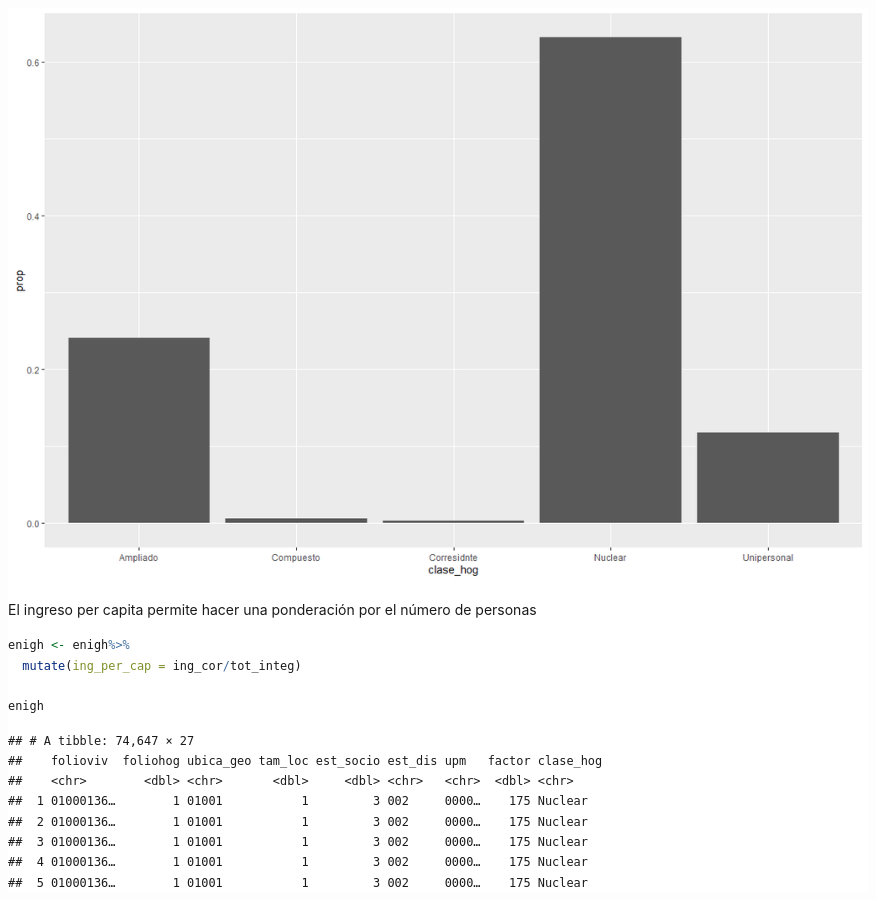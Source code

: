 ![](Exploración-de-datos_files/figure-gfm/unnamed-chunk-29-1.png)

El ingreso per capita permite hacer una ponderación por el número de
personas

``` r
enigh <- enigh%>%
  mutate(ing_per_cap = ing_cor/tot_integ)

enigh
```

    ## # A tibble: 74,647 × 27
    ##    folioviv  foliohog ubica_geo tam_loc est_socio est_dis upm   factor clase_hog
    ##    <chr>        <dbl> <chr>       <dbl>     <dbl> <chr>   <chr>  <dbl> <chr>    
    ##  1 01000136…        1 01001           1         3 002     0000…    175 Nuclear  
    ##  2 01000136…        1 01001           1         3 002     0000…    175 Nuclear  
    ##  3 01000136…        1 01001           1         3 002     0000…    175 Nuclear  
    ##  4 01000136…        1 01001           1         3 002     0000…    175 Nuclear  
    ##  5 01000136…        1 01001           1         3 002     0000…    175 Nuclear  